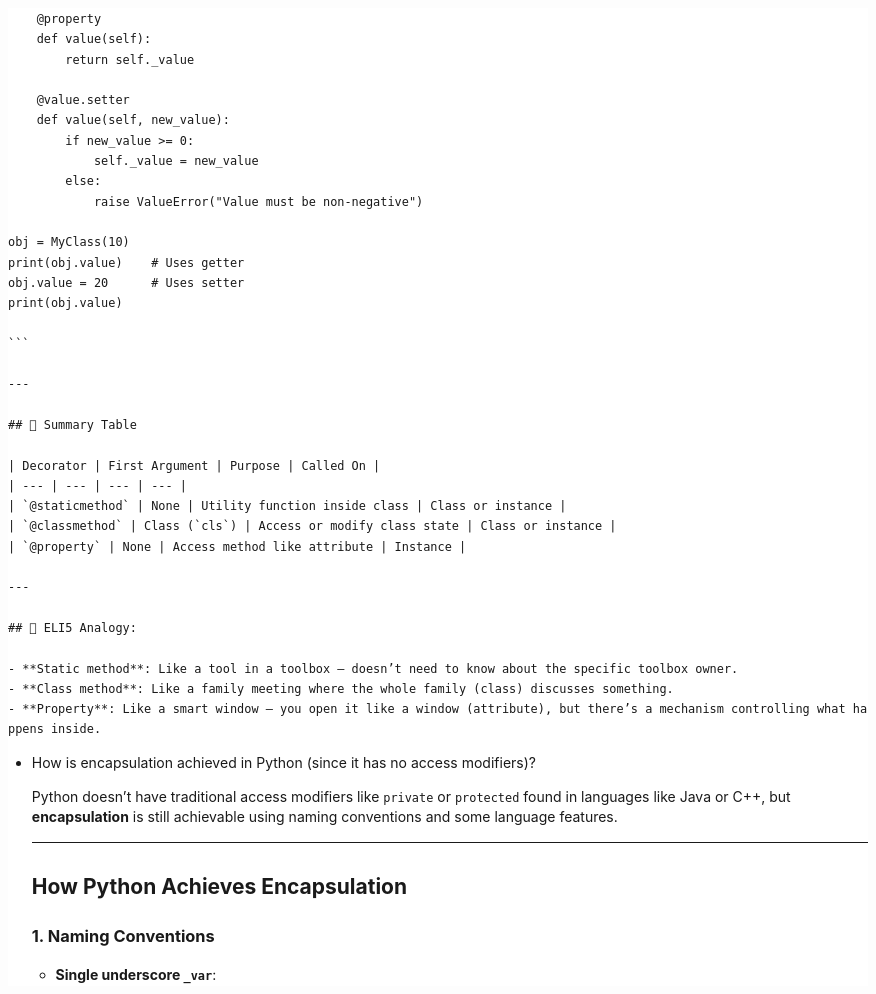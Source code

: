        @property
        def value(self):
            return self._value
    
        @value.setter
        def value(self, new_value):
            if new_value >= 0:
                self._value = new_value
            else:
                raise ValueError("Value must be non-negative")
    
    obj = MyClass(10)
    print(obj.value)    # Uses getter
    obj.value = 20      # Uses setter
    print(obj.value)
    
    ```
    
    ---
    
    ## 🧠 Summary Table
    
    | Decorator | First Argument | Purpose | Called On |
    | --- | --- | --- | --- |
    | `@staticmethod` | None | Utility function inside class | Class or instance |
    | `@classmethod` | Class (`cls`) | Access or modify class state | Class or instance |
    | `@property` | None | Access method like attribute | Instance |
    
    ---
    
    ## 🧠 ELI5 Analogy:
    
    - **Static method**: Like a tool in a toolbox — doesn’t need to know about the specific toolbox owner.
    - **Class method**: Like a family meeting where the whole family (class) discusses something.
    - **Property**: Like a smart window — you open it like a window (attribute), but there’s a mechanism controlling what happens inside.
- How is encapsulation achieved in Python (since it has no access modifiers)?
    
    Python doesn’t have traditional access modifiers like `private` or `protected` found in languages like Java or C++, but **encapsulation** is still achievable using naming conventions and some language features.
    
    ---
    
    ## How Python Achieves Encapsulation
    
    ### 1. **Naming Conventions**
    
    - **Single underscore `_var`**:
        